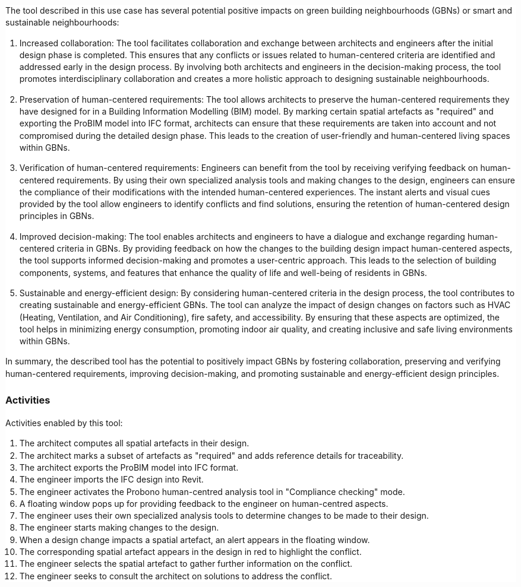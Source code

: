 The tool described in this use case has several potential positive impacts on green building neighbourhoods (GBNs) or smart and sustainable neighbourhoods:

1. Increased collaboration: The tool facilitates collaboration and exchange between architects and engineers after the initial design phase is completed. This ensures that any conflicts or issues related to human-centered criteria are identified and addressed early in the design process. By involving both architects and engineers in the decision-making process, the tool promotes interdisciplinary collaboration and creates a more holistic approach to designing sustainable neighbourhoods.

2. Preservation of human-centered requirements: The tool allows architects to preserve the human-centered requirements they have designed for in a Building Information Modelling (BIM) model. By marking certain spatial artefacts as "required" and exporting the ProBIM model into IFC format, architects can ensure that these requirements are taken into account and not compromised during the detailed design phase. This leads to the creation of user-friendly and human-centered living spaces within GBNs.

3. Verification of human-centered requirements: Engineers can benefit from the tool by receiving verifying feedback on human-centered requirements. By using their own specialized analysis tools and making changes to the design, engineers can ensure the compliance of their modifications with the intended human-centered experiences. The instant alerts and visual cues provided by the tool allow engineers to identify conflicts and find solutions, ensuring the retention of human-centered design principles in GBNs.

4. Improved decision-making: The tool enables architects and engineers to have a dialogue and exchange regarding human-centered criteria in GBNs. By providing feedback on how the changes to the building design impact human-centered aspects, the tool supports informed decision-making and promotes a user-centric approach. This leads to the selection of building components, systems, and features that enhance the quality of life and well-being of residents in GBNs.

5. Sustainable and energy-efficient design: By considering human-centered criteria in the design process, the tool contributes to creating sustainable and energy-efficient GBNs. The tool can analyze the impact of design changes on factors such as HVAC (Heating, Ventilation, and Air Conditioning), fire safety, and accessibility. By ensuring that these aspects are optimized, the tool helps in minimizing energy consumption, promoting indoor air quality, and creating inclusive and safe living environments within GBNs.

In summary, the described tool has the potential to positively impact GBNs by fostering collaboration, preserving and verifying human-centered requirements, improving decision-making, and promoting sustainable and energy-efficient design principles.



### Activities

Activities enabled by this tool:

1. The architect computes all spatial artefacts in their design.
2. The architect marks a subset of artefacts as "required" and adds reference details for traceability.
3. The architect exports the ProBIM model into IFC format.
4. The engineer imports the IFC design into Revit.
5. The engineer activates the Probono human-centred analysis tool in "Compliance checking" mode.
6. A floating window pops up for providing feedback to the engineer on human-centred aspects.
7. The engineer uses their own specialized analysis tools to determine changes to be made to their design.
8. The engineer starts making changes to the design.
9. When a design change impacts a spatial artefact, an alert appears in the floating window.
10. The corresponding spatial artefact appears in the design in red to highlight the conflict.
11. The engineer selects the spatial artefact to gather further information on the conflict.
12. The engineer seeks to consult the architect on solutions to address the conflict.
